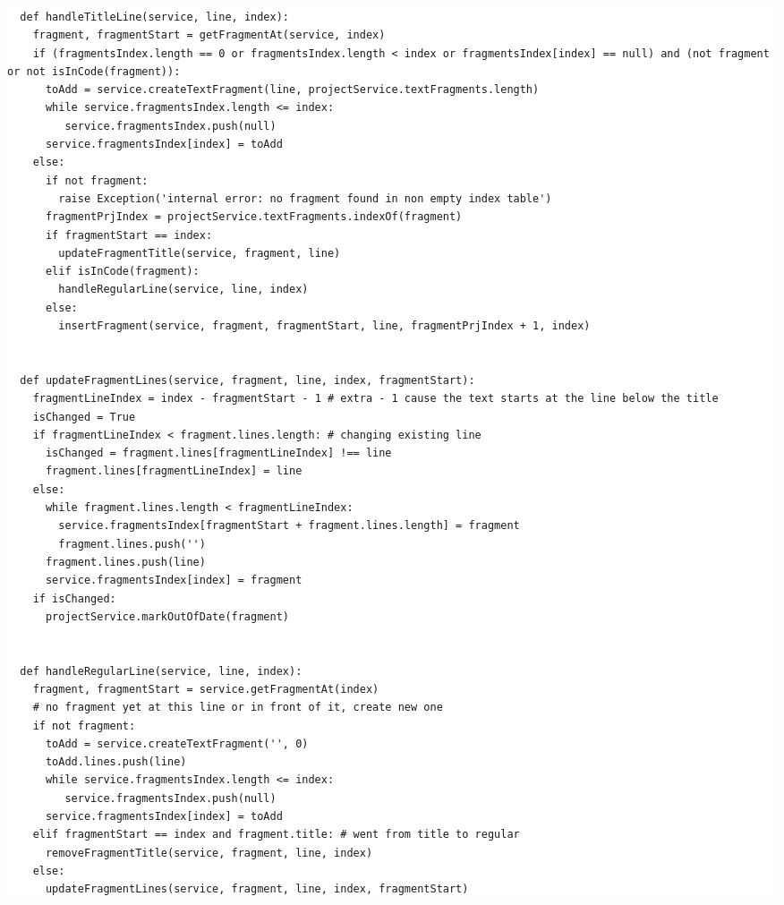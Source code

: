 
      def handleTitleLine(service, line, index):
        fragment, fragmentStart = getFragmentAt(service, index)
        if (fragmentsIndex.length == 0 or fragmentsIndex.length < index or fragmentsIndex[index] == null) and (not fragment or not isInCode(fragment)):
          toAdd = service.createTextFragment(line, projectService.textFragments.length)
          while service.fragmentsIndex.length <= index:
             service.fragmentsIndex.push(null)
          service.fragmentsIndex[index] = toAdd
        else:
          if not fragment:
            raise Exception('internal error: no fragment found in non empty index table')
          fragmentPrjIndex = projectService.textFragments.indexOf(fragment)
          if fragmentStart == index:
            updateFragmentTitle(service, fragment, line)
          elif isInCode(fragment):
            handleRegularLine(service, line, index)
          else:
            insertFragment(service, fragment, fragmentStart, line, fragmentPrjIndex + 1, index)


      def updateFragmentLines(service, fragment, line, index, fragmentStart):
        fragmentLineIndex = index - fragmentStart - 1 # extra - 1 cause the text starts at the line below the title
        isChanged = True
        if fragmentLineIndex < fragment.lines.length: # changing existing line
          isChanged = fragment.lines[fragmentLineIndex] !== line
          fragment.lines[fragmentLineIndex] = line
        else:
          while fragment.lines.length < fragmentLineIndex:
            service.fragmentsIndex[fragmentStart + fragment.lines.length] = fragment
            fragment.lines.push('')
          fragment.lines.push(line)
          service.fragmentsIndex[index] = fragment
        if isChanged:
          projectService.markOutOfDate(fragment)


      def handleRegularLine(service, line, index):
        fragment, fragmentStart = service.getFragmentAt(index)
        # no fragment yet at this line or in front of it, create new one
        if not fragment:
          toAdd = service.createTextFragment('', 0)
          toAdd.lines.push(line)
          while service.fragmentsIndex.length <= index:
             service.fragmentsIndex.push(null)
          service.fragmentsIndex[index] = toAdd
        elif fragmentStart == index and fragment.title: # went from title to regular
          removeFragmentTitle(service, fragment, line, index)
        else:
          updateFragmentLines(service, fragment, line, index, fragmentStart)
